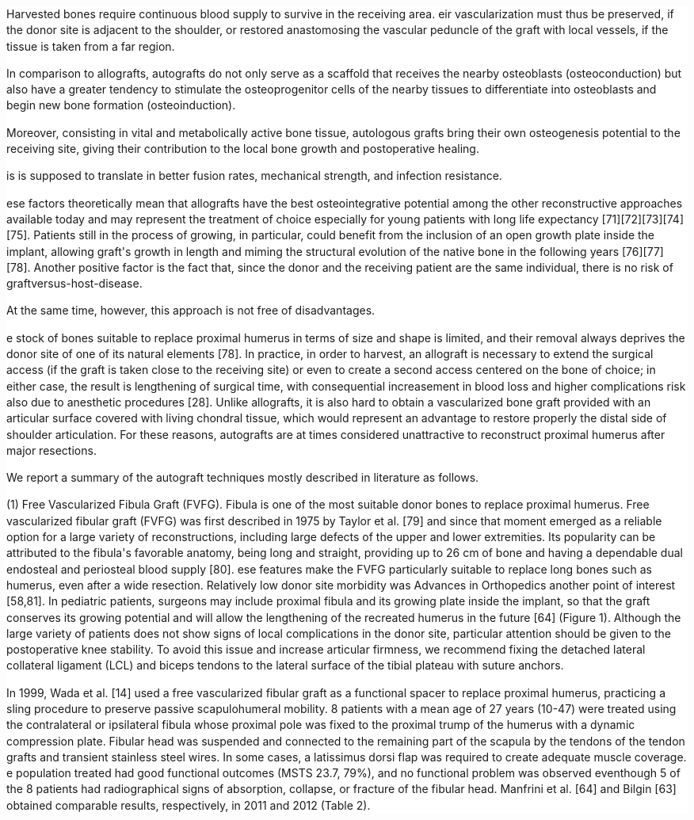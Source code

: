 Harvested bones require continuous blood supply to survive in the receiving area. eir vascularization must thus be preserved, if the donor site is adjacent to the shoulder, or restored anastomosing the vascular peduncle of the graft with local vessels, if the tissue is taken from a far region.

In comparison to allografts, autografts do not only serve as a scaffold that receives the nearby osteoblasts (osteoconduction) but also have a greater tendency to stimulate the osteoprogenitor cells of the nearby tissues to differentiate into osteoblasts and begin new bone formation (osteoinduction).

Moreover, consisting in vital and metabolically active bone tissue, autologous grafts bring their own osteogenesis potential to the receiving site, giving their contribution to the local bone growth and postoperative healing.

is is supposed to translate in better fusion rates, mechanical strength, and infection resistance.

ese factors theoretically mean that allografts have the best osteointegrative potential among the other reconstructive approaches available today and may represent the treatment of choice especially for young patients with long life expectancy [71][72][73][74][75]. Patients still in the process of growing, in particular, could benefit from the inclusion of an open growth plate inside the implant, allowing graft's growth in length and miming the structural evolution of the native bone in the following years [76][77][78]. Another positive factor is the fact that, since the donor and the receiving patient are the same individual, there is no risk of graftversus-host-disease.

At the same time, however, this approach is not free of disadvantages.

e stock of bones suitable to replace proximal humerus in terms of size and shape is limited, and their removal always deprives the donor site of one of its natural elements [78]. In practice, in order to harvest, an allograft is necessary to extend the surgical access (if the graft is taken close to the receiving site) or even to create a second access centered on the bone of choice; in either case, the result is lengthening of surgical time, with consequential increasement in blood loss and higher complications risk also due to anesthetic procedures [28]. Unlike allografts, it is also hard to obtain a vascularized bone graft provided with an articular surface covered with living chondral tissue, which would represent an advantage to restore properly the distal side of shoulder articulation. For these reasons, autografts are at times considered unattractive to reconstruct proximal humerus after major resections.

We report a summary of the autograft techniques mostly described in literature as follows.

(1) Free Vascularized Fibula Graft (FVFG). Fibula is one of the most suitable donor bones to replace proximal humerus. Free vascularized fibular graft (FVFG) was first described in 1975 by Taylor et al. [79] and since that moment emerged as a reliable option for a large variety of reconstructions, including large defects of the upper and lower extremities. Its popularity can be attributed to the fibula's favorable anatomy, being long and straight, providing up to 26 cm of bone and having a dependable dual endosteal and periosteal blood supply [80]. ese features make the FVFG particularly suitable to replace long bones such as humerus, even after a wide resection. Relatively low donor site morbidity was Advances in Orthopedics another point of interest [58,81]. In pediatric patients, surgeons may include proximal fibula and its growing plate inside the implant, so that the graft conserves its growing potential and will allow the lengthening of the recreated humerus in the future [64] (Figure 1). Although the large variety of patients does not show signs of local complications in the donor site, particular attention should be given to the postoperative knee stability. To avoid this issue and increase articular firmness, we recommend fixing the detached lateral collateral ligament (LCL) and biceps tendons to the lateral surface of the tibial plateau with suture anchors.

In 1999, Wada et al. [14] used a free vascularized fibular graft as a functional spacer to replace proximal humerus, practicing a sling procedure to preserve passive scapulohumeral mobility. 8 patients with a mean age of 27 years (10-47) were treated using the contralateral or ipsilateral fibula whose proximal pole was fixed to the proximal trump of the humerus with a dynamic compression plate. Fibular head was suspended and connected to the remaining part of the scapula by the tendons of the tendon grafts and transient stainless steel wires. In some cases, a latissimus dorsi flap was required to create adequate muscle coverage. e population treated had good functional outcomes (MSTS 23.7, 79%), and no functional problem was observed eventhough 5 of the 8 patients had radiographical signs of absorption, collapse, or fracture of the fibular head. Manfrini et al. [64] and Bilgin [63] obtained comparable results, respectively, in 2011 and 2012 (Table 2).
